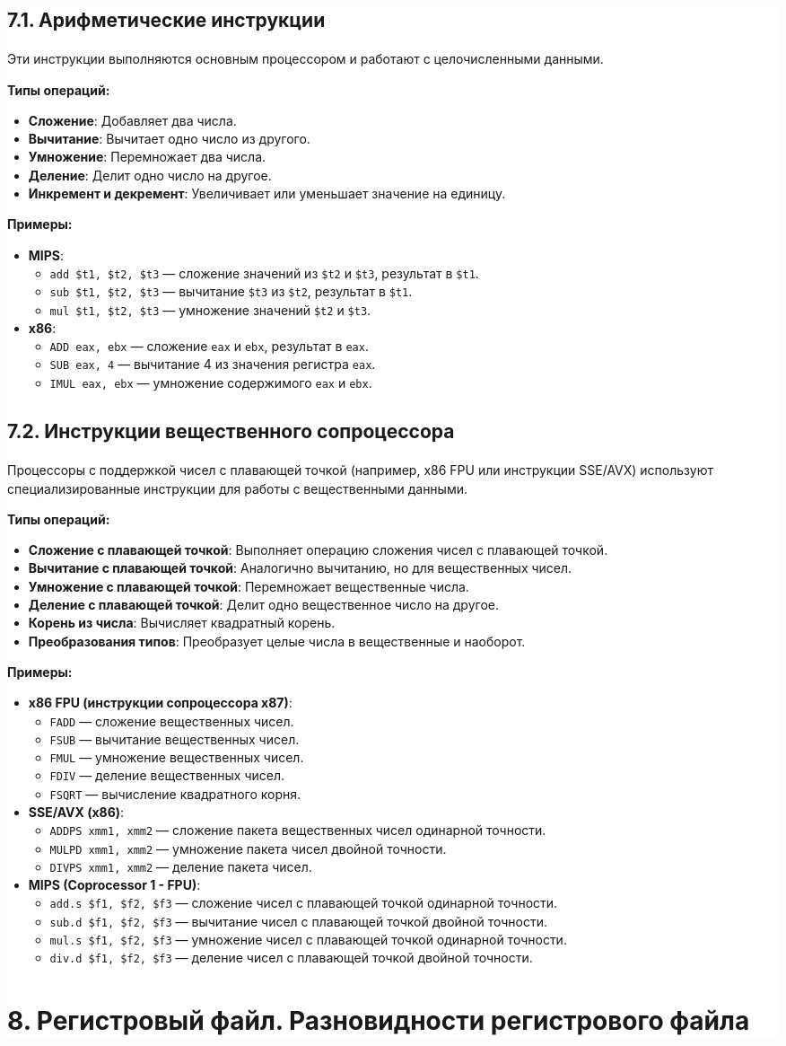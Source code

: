## 7.1. Арифметические инструкции

Эти инструкции выполняются основным процессором и работают с целочисленными данными.

**Типы операций:**
- **Сложение**: Добавляет два числа.
- **Вычитание**: Вычитает одно число из другого.
- **Умножение**: Перемножает два числа.
- **Деление**: Делит одно число на другое.
- **Инкремент и декремент**: Увеличивает или уменьшает значение на единицу.

**Примеры:**
- **MIPS**:
  - `add $t1, $t2, $t3` — сложение значений из `$t2` и `$t3`, результат в `$t1`.
  - `sub $t1, $t2, $t3` — вычитание `$t3` из `$t2`, результат в `$t1`.
  - `mul $t1, $t2, $t3` — умножение значений `$t2` и `$t3`.
- **x86**:
  - `ADD eax, ebx` — сложение `eax` и `ebx`, результат в `eax`.
  - `SUB eax, 4` — вычитание 4 из значения регистра `eax`.
  - `IMUL eax, ebx` — умножение содержимого `eax` и `ebx`.

## 7.2. Инструкции вещественного сопроцессора

Процессоры с поддержкой чисел с плавающей точкой (например, x86 FPU или инструкции SSE/AVX) используют специализированные инструкции для работы с вещественными данными.

**Типы операций:**
- **Сложение с плавающей точкой**: Выполняет операцию сложения чисел с плавающей точкой.
- **Вычитание с плавающей точкой**: Аналогично вычитанию, но для вещественных чисел.
- **Умножение с плавающей точкой**: Перемножает вещественные числа.
- **Деление с плавающей точкой**: Делит одно вещественное число на другое.
- **Корень из числа**: Вычисляет квадратный корень.
- **Преобразования типов**: Преобразует целые числа в вещественные и наоборот.

**Примеры:**
- **x86 FPU (инструкции сопроцессора x87)**:
  - `FADD` — сложение вещественных чисел.
  - `FSUB` — вычитание вещественных чисел.
  - `FMUL` — умножение вещественных чисел.
  - `FDIV` — деление вещественных чисел.
  - `FSQRT` — вычисление квадратного корня.
- **SSE/AVX (x86)**:
  - `ADDPS xmm1, xmm2` — сложение пакета вещественных чисел одинарной точности.
  - `MULPD xmm1, xmm2` — умножение пакета чисел двойной точности.
  - `DIVPS xmm1, xmm2` — деление пакета чисел.
- **MIPS (Coprocessor 1 - FPU)**:
  - `add.s $f1, $f2, $f3` — сложение чисел с плавающей точкой одинарной точности.
  - `sub.d $f1, $f2, $f3` — вычитание чисел с плавающей точкой двойной точности.
  - `mul.s $f1, $f2, $f3` — умножение чисел с плавающей точкой одинарной точности.
  - `div.d $f1, $f2, $f3` — деление чисел с плавающей точкой двойной точности.

# 8. Регистровый файл. Разновидности регистрового файла
